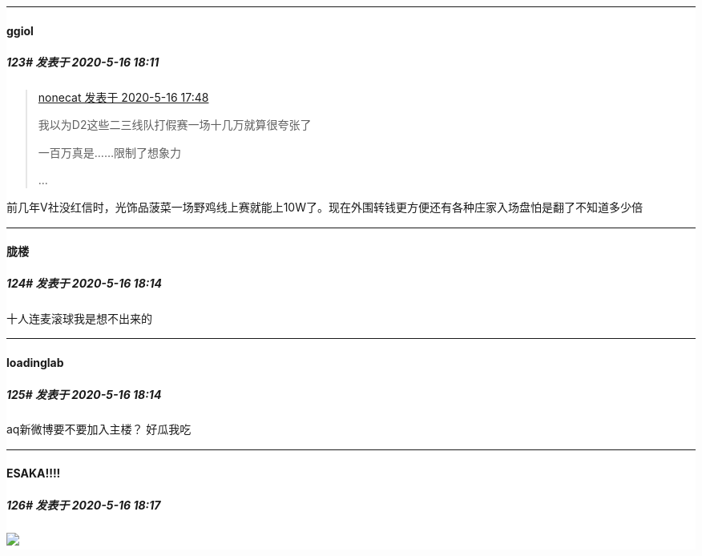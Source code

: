 





-----

####  ggiol  
##### 123#       发表于 2020-5-16 18:11



<blockquote><a href="httphttps://bbs.saraba1st.com/2b/forum.php?mod=redirect&amp;goto=findpost&amp;pid=47441734&amp;ptid=1935155" target="_blank">nonecat 发表于 2020-5-16 17:48</a>

我以为D2这些二三线队打假赛一场十几万就算很夸张了

一百万真是……限制了想象力

 ...</blockquote>
前几年V社没红信时，光饰品菠菜一场野鸡线上赛就能上10W了。现在外围转钱更方便还有各种庄家入场盘怕是翻了不知道多少倍







-----

####  胧楼  
##### 124#       发表于 2020-5-16 18:14




十人连麦滚球我是想不出来的







-----

####  loadinglab  
##### 125#       发表于 2020-5-16 18:14




aq新微博要不要加入主楼？ 好瓜我吃







-----

####  ESAKA!!!!  
##### 126#       发表于 2020-5-16 18:17




<img src="https://img.saraba1st.com/forum/202005/16/181728oa0xm04oz7b79n00.jpg" referrerpolicy="no-referrer">
